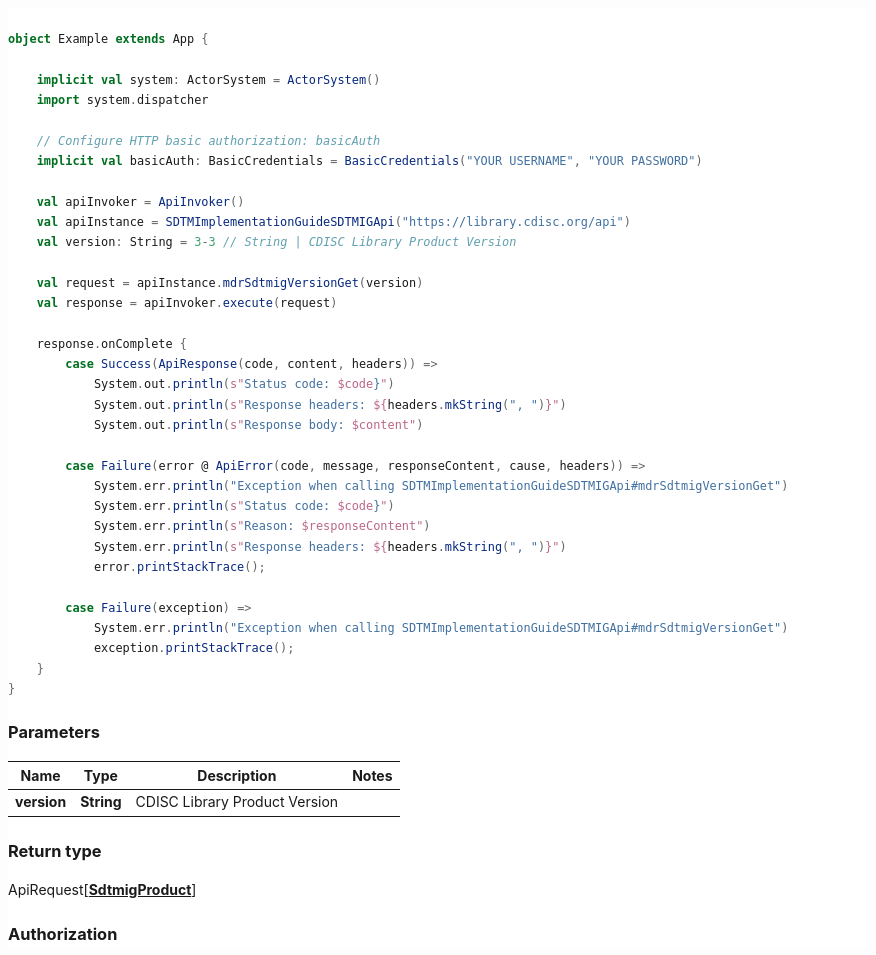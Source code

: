 ```scala

object Example extends App {
    
    implicit val system: ActorSystem = ActorSystem()
    import system.dispatcher
    
    // Configure HTTP basic authorization: basicAuth
    implicit val basicAuth: BasicCredentials = BasicCredentials("YOUR USERNAME", "YOUR PASSWORD")

    val apiInvoker = ApiInvoker()
    val apiInstance = SDTMImplementationGuideSDTMIGApi("https://library.cdisc.org/api")
    val version: String = 3-3 // String | CDISC Library Product Version
    
    val request = apiInstance.mdrSdtmigVersionGet(version)
    val response = apiInvoker.execute(request)

    response.onComplete {
        case Success(ApiResponse(code, content, headers)) =>
            System.out.println(s"Status code: $code}")
            System.out.println(s"Response headers: ${headers.mkString(", ")}")
            System.out.println(s"Response body: $content")
        
        case Failure(error @ ApiError(code, message, responseContent, cause, headers)) =>
            System.err.println("Exception when calling SDTMImplementationGuideSDTMIGApi#mdrSdtmigVersionGet")
            System.err.println(s"Status code: $code}")
            System.err.println(s"Reason: $responseContent")
            System.err.println(s"Response headers: ${headers.mkString(", ")}")
            error.printStackTrace();

        case Failure(exception) => 
            System.err.println("Exception when calling SDTMImplementationGuideSDTMIGApi#mdrSdtmigVersionGet")
            exception.printStackTrace();
    }
}
```

### Parameters


Name | Type | Description  | Notes
------------- | ------------- | ------------- | -------------
 **version** | **String**| CDISC Library Product Version |

### Return type

ApiRequest[[**SdtmigProduct**](SdtmigProduct.md)]


### Authorization
